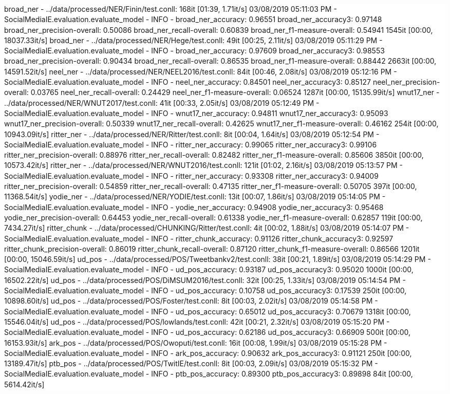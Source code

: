 broad_ner - ../data/processed/NER/Finin/test.conll: 168it [01:39,  1.71it/s]
03/08/2019 05:11:03 PM - SocialMediaIE.evaluation.evaluate_model - INFO - broad_ner_accuracy: 0.96551   broad_ner_accuracy3: 0.97148    broad_ner_precision-overall: 0.50086    broad_ner_recall-overall: 0.60839       broad_ner_f1-measure-overall: 0.54941
1545it [00:00, 18037.33it/s]
broad_ner - ../data/processed/NER/Hege/test.conll: 49it [00:25,  2.11it/s]
03/08/2019 05:11:29 PM - SocialMediaIE.evaluation.evaluate_model - INFO - broad_ner_accuracy: 0.97609   broad_ner_accuracy3: 0.98553    broad_ner_precision-overall: 0.90434    broad_ner_recall-overall: 0.86535       broad_ner_f1-measure-overall: 0.88442
2663it [00:00, 14591.52it/s]
neel_ner - ../data/processed/NER/NEEL2016/test.conll: 84it [00:46,  2.08it/s]
03/08/2019 05:12:16 PM - SocialMediaIE.evaluation.evaluate_model - INFO - neel_ner_accuracy: 0.84501    neel_ner_accuracy3: 0.85127     neel_ner_precision-overall: 0.03765     neel_ner_recall-overall: 0.24429        neel_ner_f1-measure-overall: 0.06524
1287it [00:00, 15135.99it/s]
wnut17_ner - ../data/processed/NER/WNUT2017/test.conll: 41it [00:33,  2.05it/s]
03/08/2019 05:12:49 PM - SocialMediaIE.evaluation.evaluate_model - INFO - wnut17_ner_accuracy: 0.94811  wnut17_ner_accuracy3: 0.95093   wnut17_ner_precision-overall: 0.50339   wnut17_ner_recall-overall: 0.42625      wnut17_ner_f1-measure-overall: 0.46162
254it [00:00, 10943.09it/s]
ritter_ner - ../data/processed/NER/Ritter/test.conll: 8it [00:04,  1.64it/s]
03/08/2019 05:12:54 PM - SocialMediaIE.evaluation.evaluate_model - INFO - ritter_ner_accuracy: 0.99065  ritter_ner_accuracy3: 0.99106   ritter_ner_precision-overall: 0.88976   ritter_ner_recall-overall: 0.82482      ritter_ner_f1-measure-overall: 0.85606
3850it [00:00, 10573.42it/s]
ritter_ner - ../data/processed/NER/WNUT2016/test.conll: 121it [01:02,  2.16it/s]
03/08/2019 05:13:57 PM - SocialMediaIE.evaluation.evaluate_model - INFO - ritter_ner_accuracy: 0.93308  ritter_ner_accuracy3: 0.94009   ritter_ner_precision-overall: 0.54859   ritter_ner_recall-overall: 0.47135      ritter_ner_f1-measure-overall: 0.50705
397it [00:00, 11368.54it/s]
yodie_ner - ../data/processed/NER/YODIE/test.conll: 13it [00:07,  1.86it/s]
03/08/2019 05:14:05 PM - SocialMediaIE.evaluation.evaluate_model - INFO - yodie_ner_accuracy: 0.94908   yodie_ner_accuracy3: 0.95468    yodie_ner_precision-overall: 0.64453    yodie_ner_recall-overall: 0.61338       yodie_ner_f1-measure-overall: 0.62857
119it [00:00, 7434.27it/s]
ritter_chunk - ../data/processed/CHUNKING/Ritter/test.conll: 4it [00:02,  1.88it/s]
03/08/2019 05:14:07 PM - SocialMediaIE.evaluation.evaluate_model - INFO - ritter_chunk_accuracy: 0.91126        ritter_chunk_accuracy3: 0.92597 ritter_chunk_precision-overall: 0.86019 ritter_chunk_recall-overall: 0.87120           ritter_chunk_f1-measure-overall: 0.86566
1201it [00:00, 15046.59it/s]
ud_pos - ../data/processed/POS/Tweetbankv2/test.conll: 38it [00:21,  1.89it/s]
03/08/2019 05:14:29 PM - SocialMediaIE.evaluation.evaluate_model - INFO - ud_pos_accuracy: 0.93187      ud_pos_accuracy3: 0.95020
1000it [00:00, 16502.22it/s]
ud_pos - ../data/processed/POS/DiMSUM2016/test.conll: 32it [00:25,  1.33it/s]
03/08/2019 05:14:54 PM - SocialMediaIE.evaluation.evaluate_model - INFO - ud_pos_accuracy: 0.10758      ud_pos_accuracy3: 0.17539
250it [00:00, 10898.60it/s]
ud_pos - ../data/processed/POS/Foster/test.conll: 8it [00:03,  2.02it/s]
03/08/2019 05:14:58 PM - SocialMediaIE.evaluation.evaluate_model - INFO - ud_pos_accuracy: 0.65012      ud_pos_accuracy3: 0.70679
1318it [00:00, 15546.04it/s]
ud_pos - ../data/processed/POS/lowlands/test.conll: 42it [00:21,  2.32it/s]
03/08/2019 05:15:20 PM - SocialMediaIE.evaluation.evaluate_model - INFO - ud_pos_accuracy: 0.62186      ud_pos_accuracy3: 0.66909
500it [00:00, 16153.93it/s]
ark_pos - ../data/processed/POS/Owoputi/test.conll: 16it [00:08,  1.99it/s]
03/08/2019 05:15:28 PM - SocialMediaIE.evaluation.evaluate_model - INFO - ark_pos_accuracy: 0.90632     ark_pos_accuracy3: 0.91121
250it [00:00, 13189.47it/s]
ptb_pos - ../data/processed/POS/TwitIE/test.conll: 8it [00:03,  2.09it/s]
03/08/2019 05:15:32 PM - SocialMediaIE.evaluation.evaluate_model - INFO - ptb_pos_accuracy: 0.89300     ptb_pos_accuracy3: 0.89898
84it [00:00, 5614.42it/s]